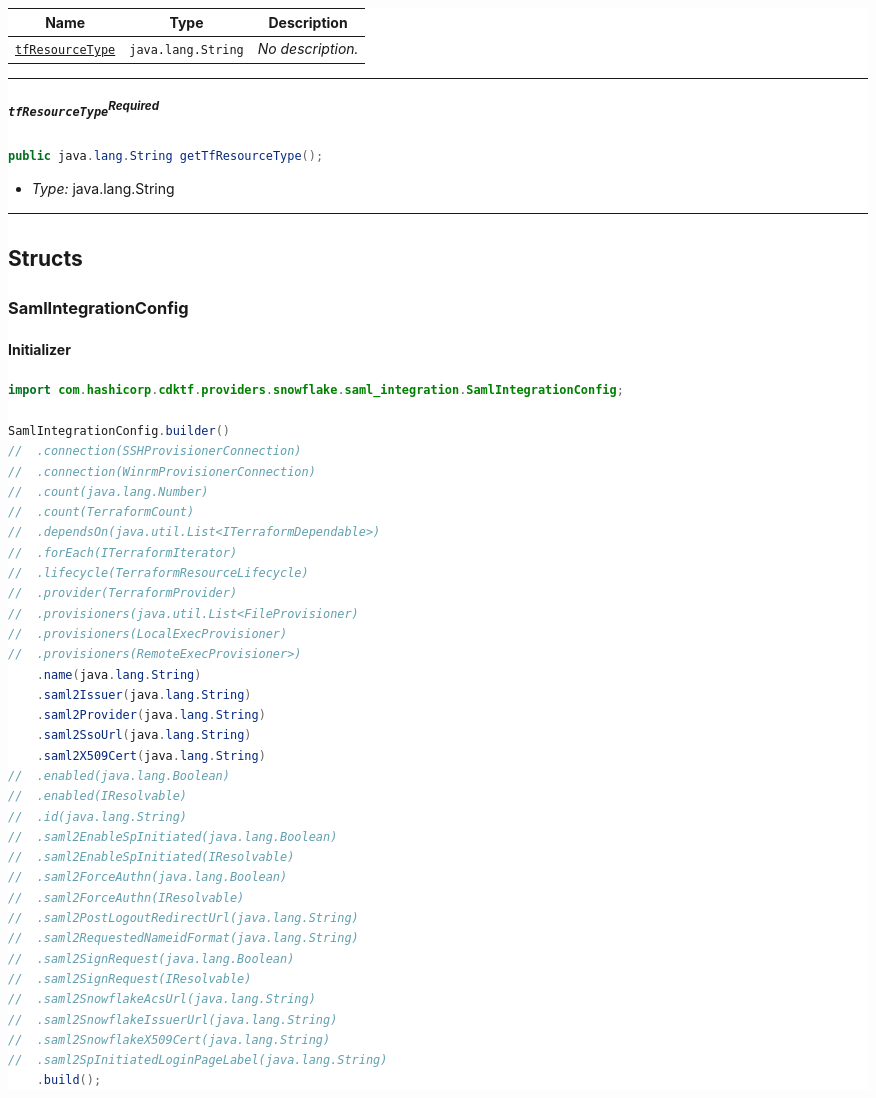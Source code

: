 | **Name** | **Type** | **Description** |
| --- | --- | --- |
| <code><a href="#@cdktf/provider-snowflake.samlIntegration.SamlIntegration.property.tfResourceType">tfResourceType</a></code> | <code>java.lang.String</code> | *No description.* |

---

##### `tfResourceType`<sup>Required</sup> <a name="tfResourceType" id="@cdktf/provider-snowflake.samlIntegration.SamlIntegration.property.tfResourceType"></a>

```java
public java.lang.String getTfResourceType();
```

- *Type:* java.lang.String

---

## Structs <a name="Structs" id="Structs"></a>

### SamlIntegrationConfig <a name="SamlIntegrationConfig" id="@cdktf/provider-snowflake.samlIntegration.SamlIntegrationConfig"></a>

#### Initializer <a name="Initializer" id="@cdktf/provider-snowflake.samlIntegration.SamlIntegrationConfig.Initializer"></a>

```java
import com.hashicorp.cdktf.providers.snowflake.saml_integration.SamlIntegrationConfig;

SamlIntegrationConfig.builder()
//  .connection(SSHProvisionerConnection)
//  .connection(WinrmProvisionerConnection)
//  .count(java.lang.Number)
//  .count(TerraformCount)
//  .dependsOn(java.util.List<ITerraformDependable>)
//  .forEach(ITerraformIterator)
//  .lifecycle(TerraformResourceLifecycle)
//  .provider(TerraformProvider)
//  .provisioners(java.util.List<FileProvisioner)
//  .provisioners(LocalExecProvisioner)
//  .provisioners(RemoteExecProvisioner>)
    .name(java.lang.String)
    .saml2Issuer(java.lang.String)
    .saml2Provider(java.lang.String)
    .saml2SsoUrl(java.lang.String)
    .saml2X509Cert(java.lang.String)
//  .enabled(java.lang.Boolean)
//  .enabled(IResolvable)
//  .id(java.lang.String)
//  .saml2EnableSpInitiated(java.lang.Boolean)
//  .saml2EnableSpInitiated(IResolvable)
//  .saml2ForceAuthn(java.lang.Boolean)
//  .saml2ForceAuthn(IResolvable)
//  .saml2PostLogoutRedirectUrl(java.lang.String)
//  .saml2RequestedNameidFormat(java.lang.String)
//  .saml2SignRequest(java.lang.Boolean)
//  .saml2SignRequest(IResolvable)
//  .saml2SnowflakeAcsUrl(java.lang.String)
//  .saml2SnowflakeIssuerUrl(java.lang.String)
//  .saml2SnowflakeX509Cert(java.lang.String)
//  .saml2SpInitiatedLoginPageLabel(java.lang.String)
    .build();
```